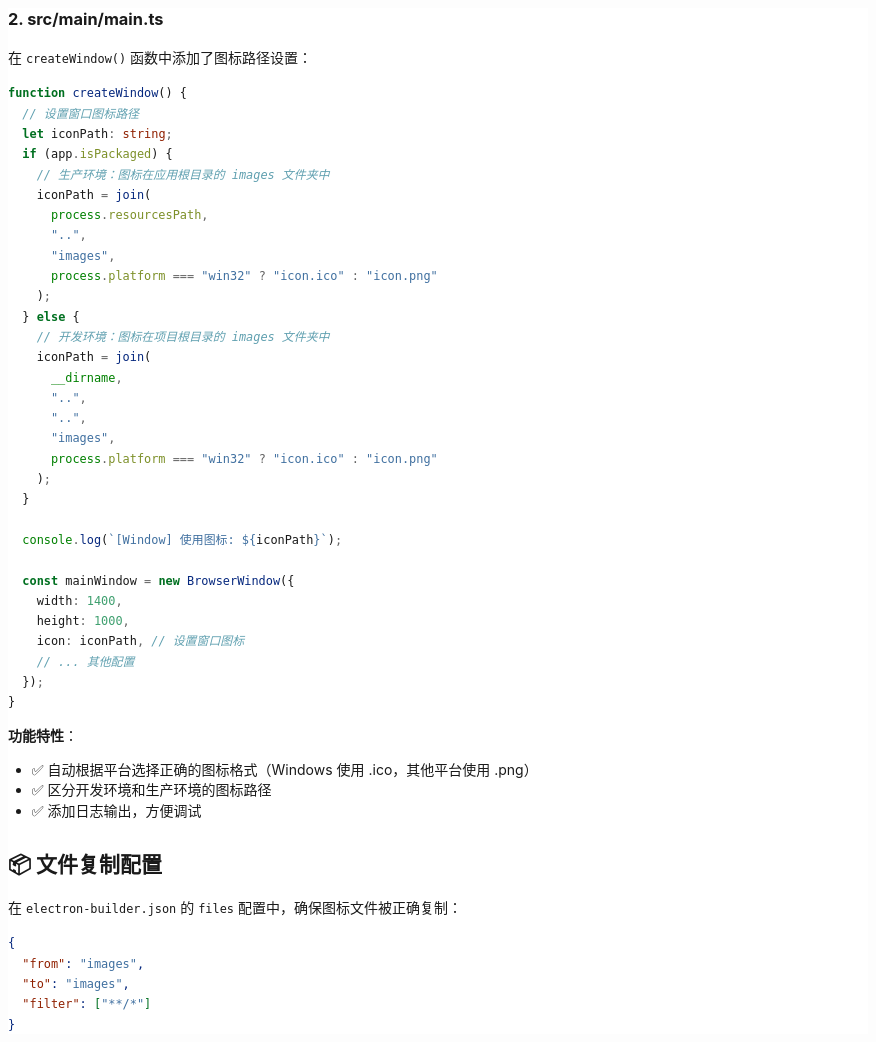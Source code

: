 ### 2. src/main/main.ts

在 `createWindow()` 函数中添加了图标路径设置：

```typescript
function createWindow() {
  // 设置窗口图标路径
  let iconPath: string;
  if (app.isPackaged) {
    // 生产环境：图标在应用根目录的 images 文件夹中
    iconPath = join(
      process.resourcesPath, 
      "..", 
      "images", 
      process.platform === "win32" ? "icon.ico" : "icon.png"
    );
  } else {
    // 开发环境：图标在项目根目录的 images 文件夹中
    iconPath = join(
      __dirname, 
      "..", 
      "..", 
      "images", 
      process.platform === "win32" ? "icon.ico" : "icon.png"
    );
  }

  console.log(`[Window] 使用图标: ${iconPath}`);

  const mainWindow = new BrowserWindow({
    width: 1400,
    height: 1000,
    icon: iconPath, // 设置窗口图标
    // ... 其他配置
  });
}
```

**功能特性**：
- ✅ 自动根据平台选择正确的图标格式（Windows 使用 .ico，其他平台使用 .png）
- ✅ 区分开发环境和生产环境的图标路径
- ✅ 添加日志输出，方便调试

## 📦 文件复制配置

在 `electron-builder.json` 的 `files` 配置中，确保图标文件被正确复制：

```json
{
  "from": "images",
  "to": "images",
  "filter": ["**/*"]
}
```
